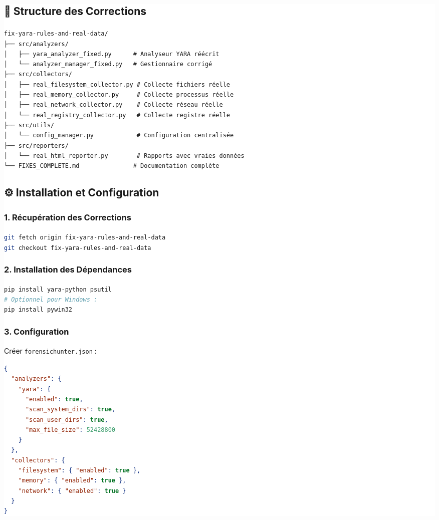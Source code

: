 ## 📁 Structure des Corrections

```
fix-yara-rules-and-real-data/
├── src/analyzers/
│   ├── yara_analyzer_fixed.py      # Analyseur YARA réécrit
│   └── analyzer_manager_fixed.py   # Gestionnaire corrigé
├── src/collectors/
│   ├── real_filesystem_collector.py # Collecte fichiers réelle
│   ├── real_memory_collector.py     # Collecte processus réelle
│   ├── real_network_collector.py    # Collecte réseau réelle
│   └── real_registry_collector.py   # Collecte registre réelle
├── src/utils/
│   └── config_manager.py            # Configuration centralisée
├── src/reporters/
│   └── real_html_reporter.py        # Rapports avec vraies données
└── FIXES_COMPLETE.md               # Documentation complète
```

## ⚙️ Installation et Configuration

### 1. Récupération des Corrections
```bash
git fetch origin fix-yara-rules-and-real-data
git checkout fix-yara-rules-and-real-data
```

### 2. Installation des Dépendances
```bash
pip install yara-python psutil
# Optionnel pour Windows :
pip install pywin32
```

### 3. Configuration
Créer `forensichunter.json` :
```json
{
  "analyzers": {
    "yara": {
      "enabled": true,
      "scan_system_dirs": true,
      "scan_user_dirs": true,
      "max_file_size": 52428800
    }
  },
  "collectors": {
    "filesystem": { "enabled": true },
    "memory": { "enabled": true },
    "network": { "enabled": true }
  }
}
```
